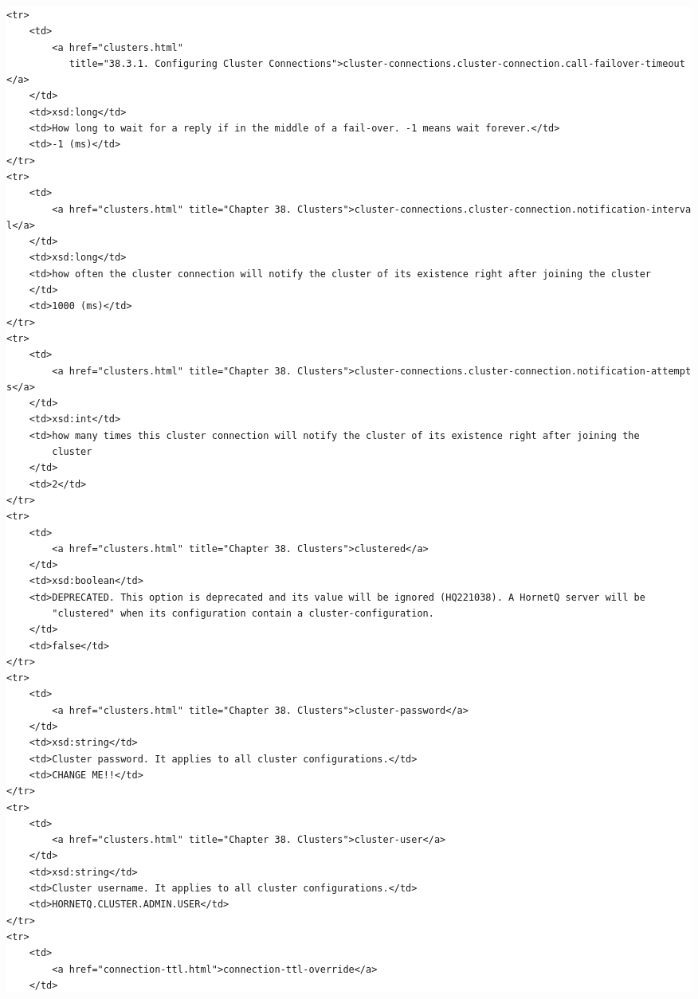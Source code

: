     <tr>
        <td>
            <a href="clusters.html"
               title="38.3.1. Configuring Cluster Connections">cluster-connections.cluster-connection.call-failover-timeout</a>
        </td>
        <td>xsd:long</td>
        <td>How long to wait for a reply if in the middle of a fail-over. -1 means wait forever.</td>
        <td>-1 (ms)</td>
    </tr>
    <tr>
        <td>
            <a href="clusters.html" title="Chapter 38. Clusters">cluster-connections.cluster-connection.notification-interval</a>
        </td>
        <td>xsd:long</td>
        <td>how often the cluster connection will notify the cluster of its existence right after joining the cluster
        </td>
        <td>1000 (ms)</td>
    </tr>
    <tr>
        <td>
            <a href="clusters.html" title="Chapter 38. Clusters">cluster-connections.cluster-connection.notification-attempts</a>
        </td>
        <td>xsd:int</td>
        <td>how many times this cluster connection will notify the cluster of its existence right after joining the
            cluster
        </td>
        <td>2</td>
    </tr>
    <tr>
        <td>
            <a href="clusters.html" title="Chapter 38. Clusters">clustered</a>
        </td>
        <td>xsd:boolean</td>
        <td>DEPRECATED. This option is deprecated and its value will be ignored (HQ221038). A HornetQ server will be
            "clustered" when its configuration contain a cluster-configuration.
        </td>
        <td>false</td>
    </tr>
    <tr>
        <td>
            <a href="clusters.html" title="Chapter 38. Clusters">cluster-password</a>
        </td>
        <td>xsd:string</td>
        <td>Cluster password. It applies to all cluster configurations.</td>
        <td>CHANGE ME!!</td>
    </tr>
    <tr>
        <td>
            <a href="clusters.html" title="Chapter 38. Clusters">cluster-user</a>
        </td>
        <td>xsd:string</td>
        <td>Cluster username. It applies to all cluster configurations.</td>
        <td>HORNETQ.CLUSTER.ADMIN.USER</td>
    </tr>
    <tr>
        <td>
            <a href="connection-ttl.html">connection-ttl-override</a>
        </td>